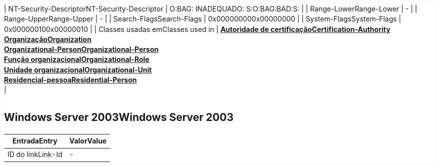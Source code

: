 | <span data-ttu-id="3eb63-144">NT-Security-Descriptor</span><span class="sxs-lookup"><span data-stu-id="3eb63-144">NT-Security-Descriptor</span></span> | <span data-ttu-id="3eb63-145">O:BAG: INADEQUADO: S:</span><span class="sxs-lookup"><span data-stu-id="3eb63-145">O:BAG:BAD:S:</span></span>                                                                                                                                                                                                                                                                                                                                                                           |
| <span data-ttu-id="3eb63-146">Range-Lower</span><span class="sxs-lookup"><span data-stu-id="3eb63-146">Range-Lower</span></span>            | \-                                                                                                                                                                                                                                                                                                                                                                                     |
| <span data-ttu-id="3eb63-147">Range-Upper</span><span class="sxs-lookup"><span data-stu-id="3eb63-147">Range-Upper</span></span>            | \-                                                                                                                                                                                                                                                                                                                                                                                     |
| <span data-ttu-id="3eb63-148">Search-Flags</span><span class="sxs-lookup"><span data-stu-id="3eb63-148">Search-Flags</span></span>           | <span data-ttu-id="3eb63-149">0x00000000</span><span class="sxs-lookup"><span data-stu-id="3eb63-149">0x00000000</span></span>                                                                                                                                                                                                                                                                                                                                                                             |
| <span data-ttu-id="3eb63-150">System-Flags</span><span class="sxs-lookup"><span data-stu-id="3eb63-150">System-Flags</span></span>           | <span data-ttu-id="3eb63-151">0x00000010</span><span class="sxs-lookup"><span data-stu-id="3eb63-151">0x00000010</span></span>                                                                                                                                                                                                                                                                                                                                                                             |
| <span data-ttu-id="3eb63-152">Classes usadas em</span><span class="sxs-lookup"><span data-stu-id="3eb63-152">Classes used in</span></span>        | [<span data-ttu-id="3eb63-153">**Autoridade de certificação**</span><span class="sxs-lookup"><span data-stu-id="3eb63-153">**Certification-Authority**</span></span>](c-certificationauthority.md)<br/> [<span data-ttu-id="3eb63-154">**Organização**</span><span class="sxs-lookup"><span data-stu-id="3eb63-154">**Organization**</span></span>](c-organization.md)<br/> [<span data-ttu-id="3eb63-155">**Organizational-Person**</span><span class="sxs-lookup"><span data-stu-id="3eb63-155">**Organizational-Person**</span></span>](c-organizationalperson.md)<br/> [<span data-ttu-id="3eb63-156">**Função organizacional**</span><span class="sxs-lookup"><span data-stu-id="3eb63-156">**Organizational-Role**</span></span>](c-organizationalrole.md)<br/> [<span data-ttu-id="3eb63-157">**Unidade organizacional**</span><span class="sxs-lookup"><span data-stu-id="3eb63-157">**Organizational-Unit**</span></span>](c-organizationalunit.md)<br/> [<span data-ttu-id="3eb63-158">**Residencial-pessoa**</span><span class="sxs-lookup"><span data-stu-id="3eb63-158">**Residential-Person**</span></span>](c-residentialperson.md)<br/> |



## <a name="windows-server-2003"></a><span data-ttu-id="3eb63-159">Windows Server 2003</span><span class="sxs-lookup"><span data-stu-id="3eb63-159">Windows Server 2003</span></span>



| <span data-ttu-id="3eb63-160">Entrada</span><span class="sxs-lookup"><span data-stu-id="3eb63-160">Entry</span></span> | <span data-ttu-id="3eb63-161">Valor</span><span class="sxs-lookup"><span data-stu-id="3eb63-161">Value</span></span> |
|------------------------|------------------------------------------------------------------------------------------------------------------------------------------------------------------------------------------------------------------------------------------------------------------------------------------------------------------------------------------------------------------------------------------------------------------------------------------------|
| <span data-ttu-id="3eb63-162">ID do link</span><span class="sxs-lookup"><span data-stu-id="3eb63-162">Link-Id</span></span>                | \-                                                                                                                                                                                                                                                                                                                                                                                                                                             |